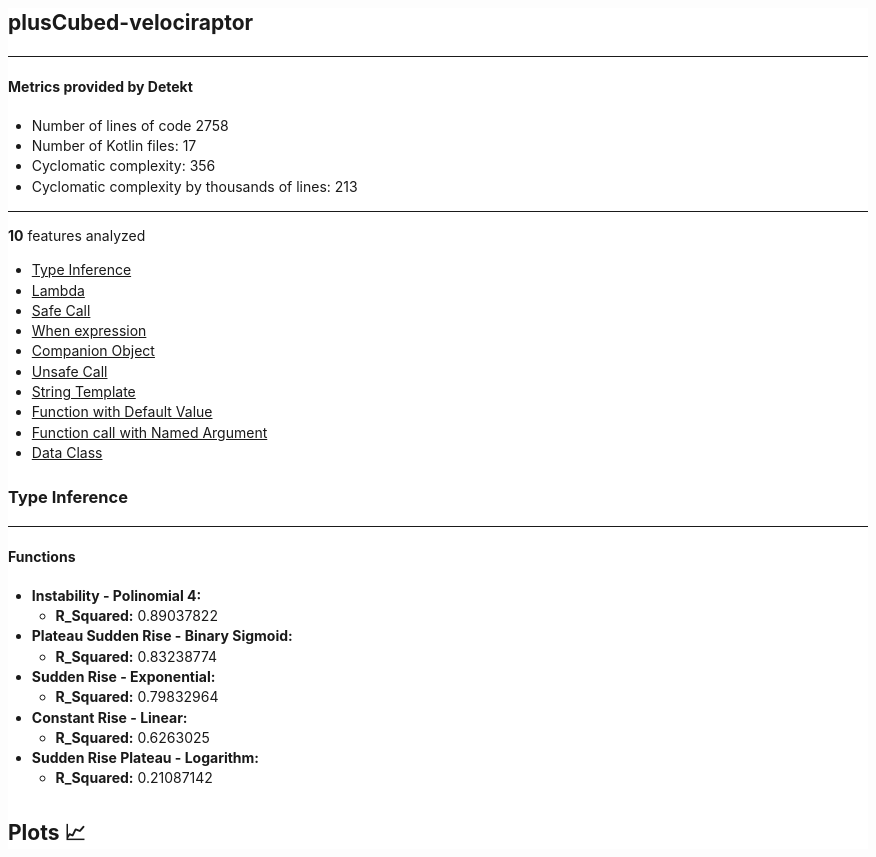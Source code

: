 ## plusCubed-velociraptor
----
#### Metrics provided by Detekt
* Number of lines of code 2758
* Number of Kotlin files: 17
* Cyclomatic complexity: 356
* Cyclomatic complexity by thousands of lines: 213 

----
**10** features analyzed

*	<a href="#type_inference">Type Inference</a> 
*	<a href="#lambda">Lambda</a> 
*	<a href="#safe_call">Safe Call</a> 
*	<a href="#when_expr">When expression</a> 
*	<a href="#companion_object">Companion Object</a> 
*	<a href="#unsafe_call">Unsafe Call</a> 
*	<a href="#string_template">String Template</a> 
*	<a href="#func_with_default_value">Function with Default Value</a> 
*	<a href="#func_call_with_named_arg">Function call with Named Argument</a> 
*	<a href="#data_class">Data Class</a> 


### <a name="type_inference">Type Inference</a>
----
#### Functions
* **Instability - Polinomial 4:** ![equation](http://latex.codecogs.com/svg.latex?-0.000149x%5E4%20&plus;%200.022361x%5E3%20&plus;-0.987645x%5E2%20&plus;%2014.359032x%20&plus;%20-31.044411)
    * **R_Squared:** 0.89037822
* **Plateau Sudden Rise - Binary Sigmoid:** ![equation](http://latex.codecogs.com/svg.latex?%5Cfrac%7B-170.97%7D%7B1%20&plus;%20%5Cepsilon%5E%28--215.945959%28x%20-50.137396%29%29%7D%20&plus;%20187.25)
    * **R_Squared:** 0.83238774
* **Sudden Rise - Exponential:** ![equation](http://latex.codecogs.com/svg.latex?-46.628402x%5E%7B1.048366%7D%20&plus;%20-12.955464)
    * **R_Squared:** 0.79832964
* **Constant Rise - Linear:** ![equation](http://latex.codecogs.com/svg.latex?3.250174x%20&plus;%20-50.151796)
    * **R_Squared:** 0.6263025
* **Sudden Rise Plateau - Logarithm:** ![equation](http://latex.codecogs.com/svg.latex?25.706451%5Clog_%7B2.95389%7D%28x%29%20&plus;%200.0)
    * **R_Squared:** 0.21087142

**Plots** :chart_with_upwards_trend:
-----
